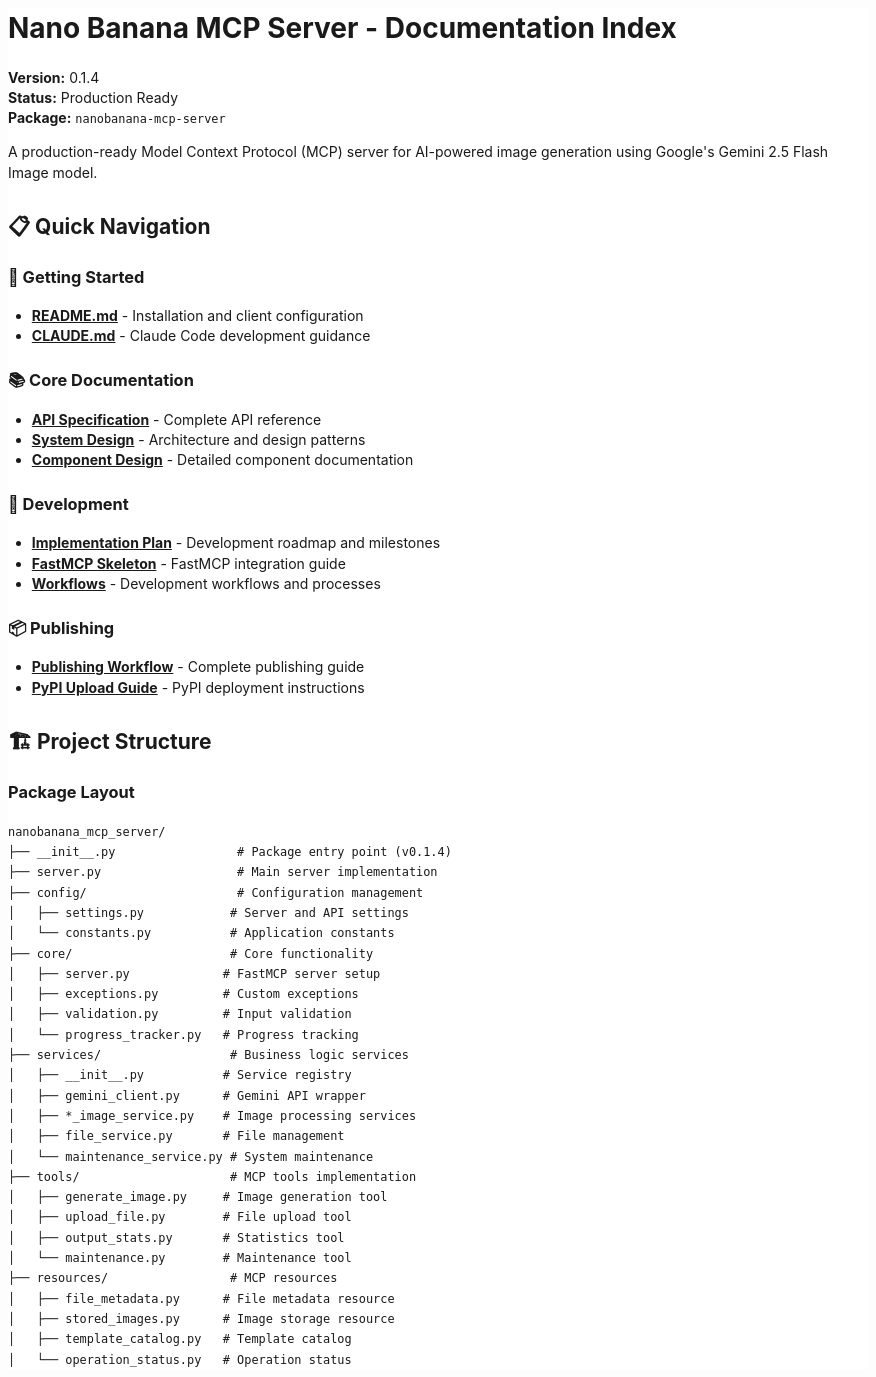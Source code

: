 # Nano Banana MCP Server - Documentation Index

**Version:** 0.1.4  
**Status:** Production Ready  
**Package:** `nanobanana-mcp-server`

A production-ready Model Context Protocol (MCP) server for AI-powered image generation using Google's Gemini 2.5 Flash Image model.

## 📋 Quick Navigation

### 🚀 Getting Started
- **[README.md](../README.md)** - Installation and client configuration
- **[CLAUDE.md](../CLAUDE.md)** - Claude Code development guidance

### 📚 Core Documentation
- **[API Specification](API_SPECIFICATION.md)** - Complete API reference
- **[System Design](SYSTEM_DESIGN.md)** - Architecture and design patterns
- **[Component Design](COMPONENT_DESIGN.md)** - Detailed component documentation

### 🔧 Development
- **[Implementation Plan](IMPLEMENTATION_PLAN.md)** - Development roadmap and milestones
- **[FastMCP Skeleton](fastmcp-skeleton.md)** - FastMCP integration guide
- **[Workflows](workflows.md)** - Development workflows and processes

### 📦 Publishing
- **[Publishing Workflow](PUBLISHING_WORKFLOW.md)** - Complete publishing guide
- **[PyPI Upload Guide](PYPI_UPLOAD_GUIDE.md)** - PyPI deployment instructions

## 🏗️ Project Structure

### Package Layout
```
nanobanana_mcp_server/
├── __init__.py                 # Package entry point (v0.1.4)
├── server.py                   # Main server implementation
├── config/                     # Configuration management
│   ├── settings.py            # Server and API settings
│   └── constants.py           # Application constants
├── core/                      # Core functionality
│   ├── server.py             # FastMCP server setup
│   ├── exceptions.py         # Custom exceptions
│   ├── validation.py         # Input validation
│   └── progress_tracker.py   # Progress tracking
├── services/                  # Business logic services
│   ├── __init__.py           # Service registry
│   ├── gemini_client.py      # Gemini API wrapper
│   ├── *_image_service.py    # Image processing services
│   ├── file_service.py       # File management
│   └── maintenance_service.py # System maintenance
├── tools/                     # MCP tools implementation
│   ├── generate_image.py     # Image generation tool
│   ├── upload_file.py        # File upload tool
│   ├── output_stats.py       # Statistics tool
│   └── maintenance.py        # Maintenance tool
├── resources/                 # MCP resources
│   ├── file_metadata.py      # File metadata resource
│   ├── stored_images.py      # Image storage resource
│   ├── template_catalog.py   # Template catalog
│   └── operation_status.py   # Operation status
```